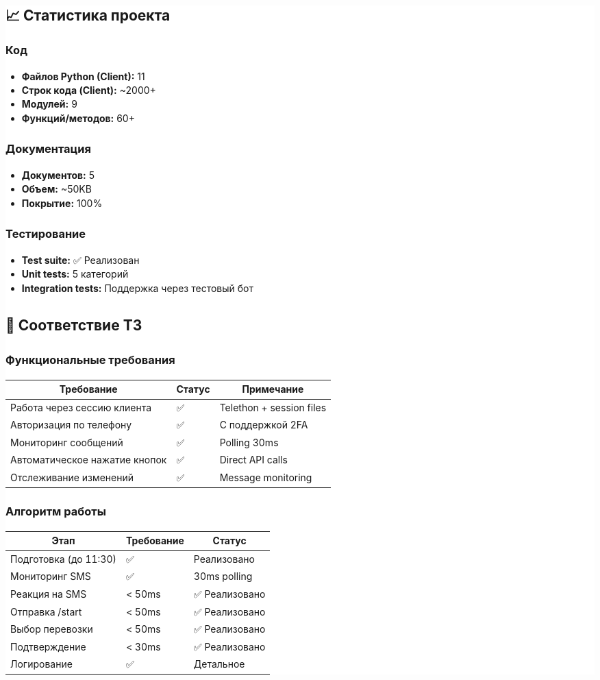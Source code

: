 ## 📈 Статистика проекта

### Код

- **Файлов Python (Client):** 11
- **Строк кода (Client):** ~2000+
- **Модулей:** 9
- **Функций/методов:** 60+

### Документация

- **Документов:** 5
- **Объем:** ~50KB
- **Покрытие:** 100%

### Тестирование

- **Test suite:** ✅ Реализован
- **Unit tests:** 5 категорий
- **Integration tests:** Поддержка через тестовый бот

## 🎯 Соответствие ТЗ

### Функциональные требования

| Требование | Статус | Примечание |
|-----------|--------|-----------|
| Работа через сессию клиента | ✅ | Telethon + session files |
| Авторизация по телефону | ✅ | С поддержкой 2FA |
| Мониторинг сообщений | ✅ | Polling 30ms |
| Автоматическое нажатие кнопок | ✅ | Direct API calls |
| Отслеживание изменений | ✅ | Message monitoring |

### Алгоритм работы

| Этап | Требование | Статус |
|------|-----------|--------|
| Подготовка (до 11:30) | ✅ | Реализовано |
| Мониторинг SMS | ✅ | 30ms polling |
| Реакция на SMS | < 50ms | ✅ Реализовано |
| Отправка /start | < 50ms | ✅ Реализовано |
| Выбор перевозки | < 50ms | ✅ Реализовано |
| Подтверждение | < 30ms | ✅ Реализовано |
| Логирование | ✅ | Детальное |
